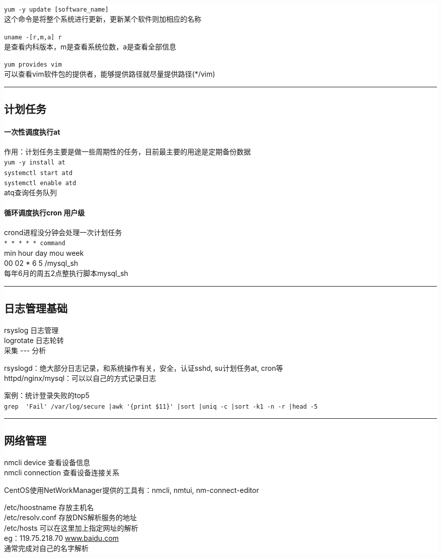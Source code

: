 `yum -y update [software_name]`  
这个命令是将整个系统进行更新，更新某个软件则加相应的名称  

`uname -[r,m,a] r`  
是查看内科版本，m是查看系统位数，a是查看全部信息  

`yum provides vim`  
可以查看vim软件包的提供者，能够提供路径就尽量提供路径(*/vim)  

---

## 计划任务

#### 一次性调度执行at
作用：计划任务主要是做一些周期性的任务，目前最主要的用途是定期备份数据  
`yum -y install at`  
`systemctl start atd`  
`systemctl enable atd`  
atq查询任务队列  

#### 循环调度执行cron 用户级
crond进程没分钟会处理一次计划任务  
`* * * * * command`  
min  hour  day   mou   week  
00 02 * 6 5 /mysql_sh  
每年6月的周五2点整执行脚本mysql_sh  

---

## 日志管理基础

rsyslog 日志管理  
logrotate 日志轮转  
采集 --- 分析  

rsyslogd：绝大部分日志记录，和系统操作有关，安全，认证sshd, su计划任务at, cron等  
httpd/nginx/mysql：可以以自己的方式记录日志  

案例：统计登录失败的top5  
`grep  'Fail' /var/log/secure |awk '{print $11}' |sort |uniq -c |sort -k1 -n -r |head -5`  

---

## 网络管理

nmcli device 查看设备信息  
nmcli connection  查看设备连接关系  

CentOS使用NetWorkManager提供的工具有：nmcli, nmtui, nm-connect-editor  

/etc/hoostname 存放主机名  
/etc/resolv.conf 存放DNS解析服务的地址  
/etc/hosts 可以在这里加上指定网址的解析  
eg：119.75.218.70 www.baidu.com  
通常完成对自己的名字解析  

